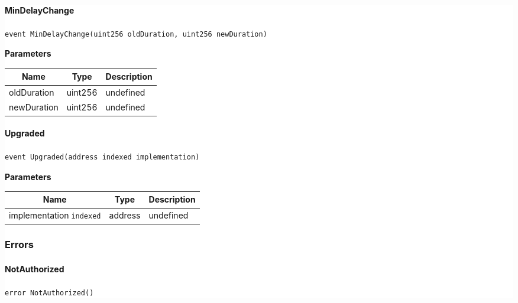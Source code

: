 #### MinDelayChange

```solidity
event MinDelayChange(uint256 oldDuration, uint256 newDuration)
```

**Parameters**

| Name        | Type    | Description |
| ----------- | ------- | ----------- |
| oldDuration | uint256 | undefined   |
| newDuration | uint256 | undefined   |

#### Upgraded

```solidity
event Upgraded(address indexed implementation)
```

**Parameters**

| Name                     | Type    | Description |
| ------------------------ | ------- | ----------- |
| implementation `indexed` | address | undefined   |

### Errors

#### NotAuthorized

```solidity
error NotAuthorized()
```
